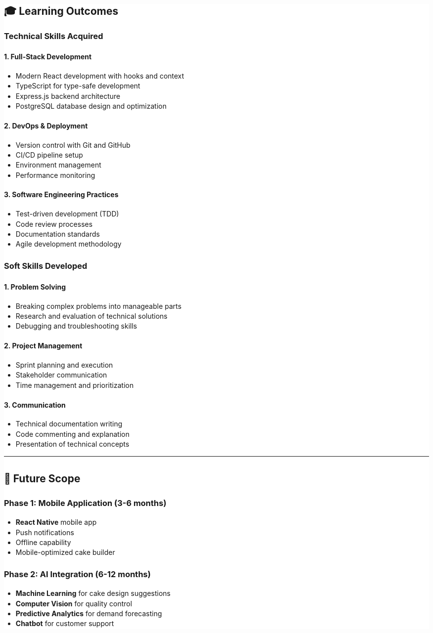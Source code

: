 ## 🎓 Learning Outcomes

### Technical Skills Acquired

#### 1. **Full-Stack Development**
- Modern React development with hooks and context
- TypeScript for type-safe development
- Express.js backend architecture
- PostgreSQL database design and optimization

#### 2. **DevOps & Deployment**
- Version control with Git and GitHub
- CI/CD pipeline setup
- Environment management
- Performance monitoring

#### 3. **Software Engineering Practices**
- Test-driven development (TDD)
- Code review processes
- Documentation standards
- Agile development methodology

### Soft Skills Developed

#### 1. **Problem Solving**
- Breaking complex problems into manageable parts
- Research and evaluation of technical solutions
- Debugging and troubleshooting skills

#### 2. **Project Management**
- Sprint planning and execution
- Stakeholder communication
- Time management and prioritization

#### 3. **Communication**
- Technical documentation writing
- Code commenting and explanation
- Presentation of technical concepts

---

## 🔮 Future Scope

### Phase 1: Mobile Application (3-6 months)
- **React Native** mobile app
- Push notifications
- Offline capability
- Mobile-optimized cake builder

### Phase 2: AI Integration (6-12 months)
- **Machine Learning** for cake design suggestions
- **Computer Vision** for quality control
- **Predictive Analytics** for demand forecasting
- **Chatbot** for customer support
